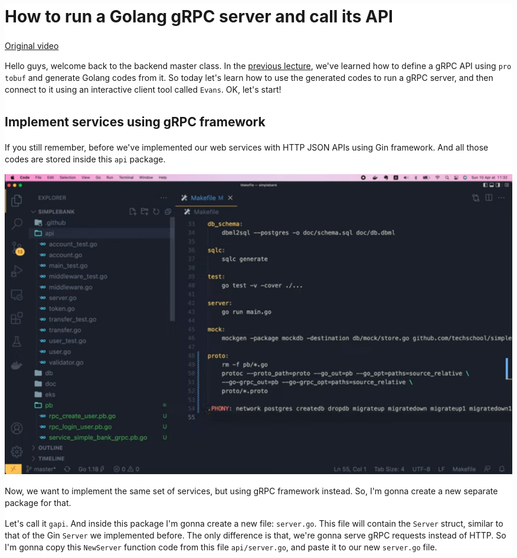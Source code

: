 # How to run a Golang gRPC server and call its API

[Original video](https://www.youtube.com/watch?v=BkfBJIS0_ro)

Hello guys, welcome back to the backend master class. In the
[previous lecture](part40-eng.md), we've learned how to define
a gRPC API using `protobuf` and generate Golang codes from it.
So today let's learn how to use the generated codes to run 
a gRPC server, and then connect to it using an interactive 
client tool called `Evans`. OK, let's start!

## Implement services using gRPC framework

If you still remember, before we've implemented our web 
services with HTTP JSON APIs using Gin framework. And 
all those codes are stored inside this `api` package. 

![](../images/part41/1.png)

Now, we want to implement the same set of services, but
using gRPC framework instead. So, I'm gonna create a new
separate package for that.

Let's call it `gapi`. And inside this package I'm gonna create
a new file: `server.go`. This file will contain the `Server` 
struct, similar to that of the Gin `Server` we implemented before.
The only difference is that, we're gonna serve gRPC requests 
instead of HTTP. So I'm gonna copy this `NewServer` function
code from this file `api/server.go`, and paste it to our new 
`server.go` file.
